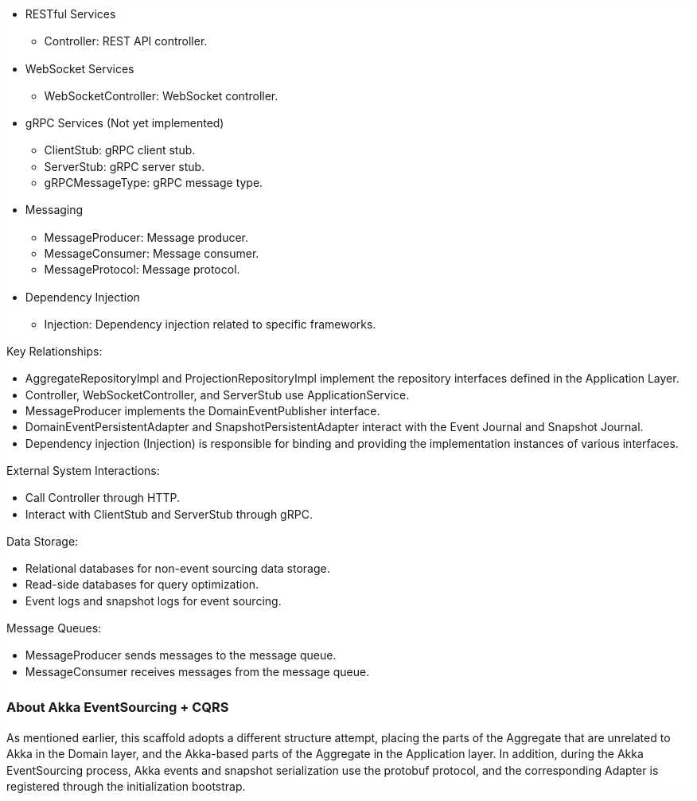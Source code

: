 - RESTful Services
    - Controller: REST API controller.

- WebSocket Services
    - WebSocketController: WebSocket controller.

- gRPC Services (Not yet implemented)
    - ClientStub: gRPC client stub.
    - ServerStub: gRPC server stub.
    - gRPCMessageType: gRPC message type.

- Messaging
    - MessageProducer: Message producer.
    - MessageConsumer: Message consumer.
    - MessageProtocol: Message protocol.

- Dependency Injection
    - Injection: Dependency injection related to specific frameworks.

Key Relationships:

- AggregateRepositoryImpl and ProjectionRepositoryImpl implement the repository interfaces defined in the Application
  Layer.
- Controller, WebSocketController, and ServerStub use ApplicationService.
- MessageProducer implements the DomainEventPublisher interface.
- DomainEventPersistentAdapter and SnapshotPersistentAdapter interact with the Event Journal and Snapshot Journal.
- Dependency injection (Injection) is responsible for binding and providing the implementation instances of various
  interfaces.

External System Interactions:

- Call Controller through HTTP.
- Interact with ClientStub and ServerStub through gRPC.

Data Storage:

- Relational databases for non-event sourcing data storage.
- Read-side databases for query optimization.
- Event logs and snapshot logs for event sourcing.

Message Queues:

- MessageProducer sends messages to the message queue.
- MessageConsumer receives messages from the message queue.

### About Akka EventSourcing + CQRS

As mentioned earlier, this scaffold adopts a different structure attempt, placing the parts of the Aggregate that are
unrelated to Akka in the Domain layer, and the Akka-based parts of the Aggregate in the Application layer.
In addition, during the Akka EventSourcing process, Akka events and snapshot serialization use the protobuf protocol,
and the corresponding Adapter is registered through the initialization bootstrap.

